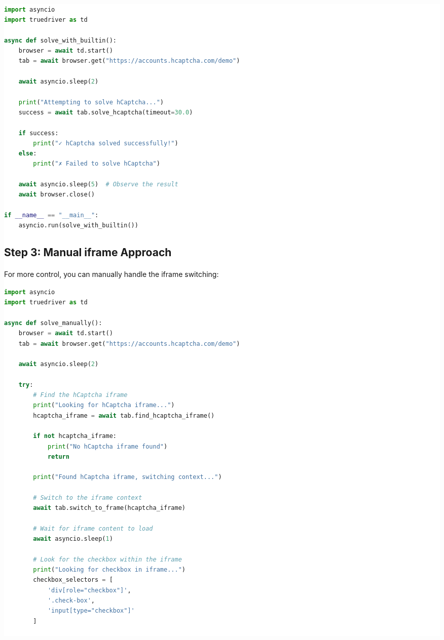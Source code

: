 ```python
import asyncio
import truedriver as td

async def solve_with_builtin():
    browser = await td.start()
    tab = await browser.get("https://accounts.hcaptcha.com/demo")
    
    await asyncio.sleep(2)
    
    print("Attempting to solve hCaptcha...")
    success = await tab.solve_hcaptcha(timeout=30.0)
    
    if success:
        print("✓ hCaptcha solved successfully!")
    else:
        print("✗ Failed to solve hCaptcha")
    
    await asyncio.sleep(5)  # Observe the result
    await browser.close()

if __name__ == "__main__":
    asyncio.run(solve_with_builtin())
```

## Step 3: Manual iframe Approach

For more control, you can manually handle the iframe switching:

```python
import asyncio
import truedriver as td

async def solve_manually():
    browser = await td.start()
    tab = await browser.get("https://accounts.hcaptcha.com/demo")
    
    await asyncio.sleep(2)
    
    try:
        # Find the hCaptcha iframe
        print("Looking for hCaptcha iframe...")
        hcaptcha_iframe = await tab.find_hcaptcha_iframe()
        
        if not hcaptcha_iframe:
            print("No hCaptcha iframe found")
            return
        
        print("Found hCaptcha iframe, switching context...")
        
        # Switch to the iframe context
        await tab.switch_to_frame(hcaptcha_iframe)
        
        # Wait for iframe content to load
        await asyncio.sleep(1)
        
        # Look for the checkbox within the iframe
        print("Looking for checkbox in iframe...")
        checkbox_selectors = [
            'div[role="checkbox"]',
            '.check-box',
            'input[type="checkbox"]'
        ]
        
```